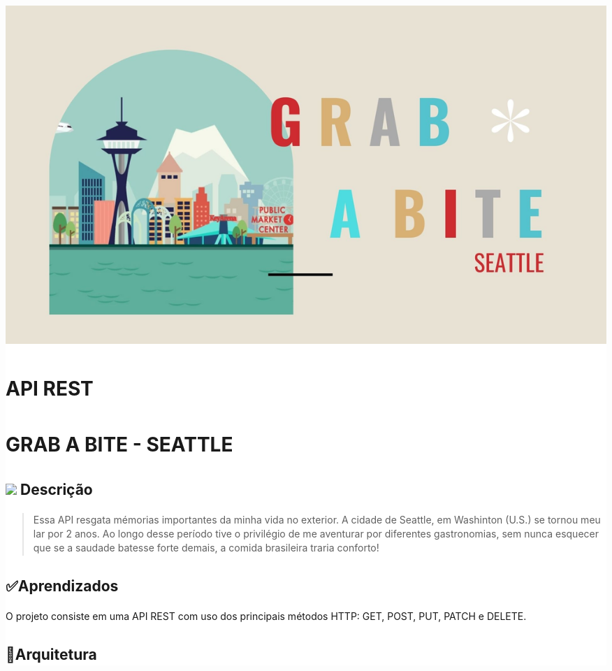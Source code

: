 <img src="./assets/grab-a-bite.jpg" width="100%">

# API REST
# GRAB A BITE - SEATTLE


## <img src="https://img.icons8.com/external-vitaliy-gorbachev-flat-vitaly-gorbachev/58/000000/external-space-needle-wonder-of-the-world-vitaliy-gorbachev-flat-vitaly-gorbachev.png"/> Descrição

   > Essa API resgata mémorias importantes da minha vida no exterior. A cidade de Seattle, em Washinton (U.S.) se tornou meu lar por 2 anos.  Ao longo desse período tive o privilégio de me aventurar por diferentes gastronomias, sem nunca esquecer que se a saudade batesse forte demais, a comida brasileira traria conforto!<br>


## ✅Aprendizados

O projeto consiste em uma API REST com uso dos principais métodos HTTP: GET, POST, PUT, PATCH e DELETE.

## 📂Arquitetura
